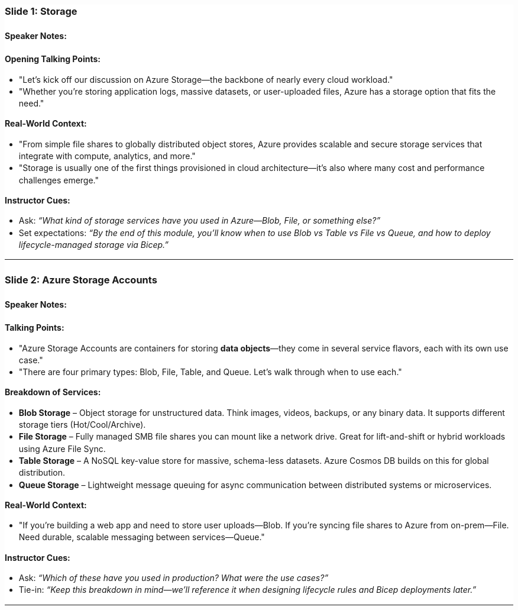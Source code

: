 ### **Slide 1: Storage**

#### Speaker Notes:

**Opening Talking Points:**

* "Let’s kick off our discussion on Azure Storage—the backbone of nearly every cloud workload."
* "Whether you’re storing application logs, massive datasets, or user-uploaded files, Azure has a storage option that fits the need."

**Real-World Context:**

* "From simple file shares to globally distributed object stores, Azure provides scalable and secure storage services that integrate with compute, analytics, and more."
* "Storage is usually one of the first things provisioned in cloud architecture—it’s also where many cost and performance challenges emerge."

**Instructor Cues:**

* Ask: *“What kind of storage services have you used in Azure—Blob, File, or something else?”*
* Set expectations: *“By the end of this module, you’ll know when to use Blob vs Table vs File vs Queue, and how to deploy lifecycle-managed storage via Bicep.”*

---

### **Slide 2: Azure Storage Accounts**

#### Speaker Notes:

**Talking Points:**

* "Azure Storage Accounts are containers for storing **data objects**—they come in several service flavors, each with its own use case."
* "There are four primary types: Blob, File, Table, and Queue. Let’s walk through when to use each."

**Breakdown of Services:**

* **Blob Storage** – Object storage for unstructured data. Think images, videos, backups, or any binary data. It supports different storage tiers (Hot/Cool/Archive).
* **File Storage** – Fully managed SMB file shares you can mount like a network drive. Great for lift-and-shift or hybrid workloads using Azure File Sync.
* **Table Storage** – A NoSQL key-value store for massive, schema-less datasets. Azure Cosmos DB builds on this for global distribution.
* **Queue Storage** – Lightweight message queuing for async communication between distributed systems or microservices.

**Real-World Context:**

* "If you’re building a web app and need to store user uploads—Blob. If you’re syncing file shares to Azure from on-prem—File. Need durable, scalable messaging between services—Queue."

**Instructor Cues:**

* Ask: *“Which of these have you used in production? What were the use cases?”*
* Tie-in: *“Keep this breakdown in mind—we’ll reference it when designing lifecycle rules and Bicep deployments later.”*

---